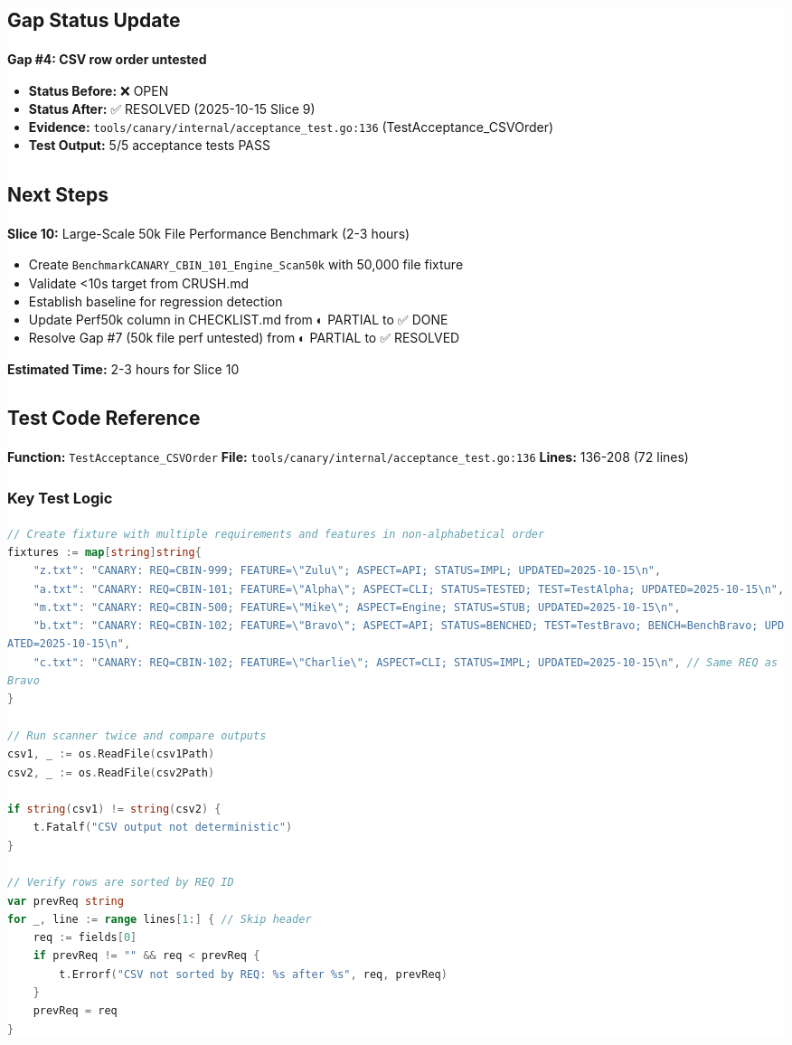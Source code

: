 ## Gap Status Update

**Gap #4: CSV row order untested**
- **Status Before:** ❌ OPEN
- **Status After:** ✅ RESOLVED (2025-10-15 Slice 9)
- **Evidence:** `tools/canary/internal/acceptance_test.go:136` (TestAcceptance_CSVOrder)
- **Test Output:** 5/5 acceptance tests PASS

## Next Steps

**Slice 10:** Large-Scale 50k File Performance Benchmark (2-3 hours)
- Create `BenchmarkCANARY_CBIN_101_Engine_Scan50k` with 50,000 file fixture
- Validate <10s target from CRUSH.md
- Establish baseline for regression detection
- Update Perf50k column in CHECKLIST.md from ◐ PARTIAL to ✅ DONE
- Resolve Gap #7 (50k file perf untested) from ◐ PARTIAL to ✅ RESOLVED

**Estimated Time:** 2-3 hours for Slice 10

## Test Code Reference

**Function:** `TestAcceptance_CSVOrder`
**File:** `tools/canary/internal/acceptance_test.go:136`
**Lines:** 136-208 (72 lines)

### Key Test Logic

```go
// Create fixture with multiple requirements and features in non-alphabetical order
fixtures := map[string]string{
    "z.txt": "CANARY: REQ=CBIN-999; FEATURE=\"Zulu\"; ASPECT=API; STATUS=IMPL; UPDATED=2025-10-15\n",
    "a.txt": "CANARY: REQ=CBIN-101; FEATURE=\"Alpha\"; ASPECT=CLI; STATUS=TESTED; TEST=TestAlpha; UPDATED=2025-10-15\n",
    "m.txt": "CANARY: REQ=CBIN-500; FEATURE=\"Mike\"; ASPECT=Engine; STATUS=STUB; UPDATED=2025-10-15\n",
    "b.txt": "CANARY: REQ=CBIN-102; FEATURE=\"Bravo\"; ASPECT=API; STATUS=BENCHED; TEST=TestBravo; BENCH=BenchBravo; UPDATED=2025-10-15\n",
    "c.txt": "CANARY: REQ=CBIN-102; FEATURE=\"Charlie\"; ASPECT=CLI; STATUS=IMPL; UPDATED=2025-10-15\n", // Same REQ as Bravo
}

// Run scanner twice and compare outputs
csv1, _ := os.ReadFile(csv1Path)
csv2, _ := os.ReadFile(csv2Path)

if string(csv1) != string(csv2) {
    t.Fatalf("CSV output not deterministic")
}

// Verify rows are sorted by REQ ID
var prevReq string
for _, line := range lines[1:] { // Skip header
    req := fields[0]
    if prevReq != "" && req < prevReq {
        t.Errorf("CSV not sorted by REQ: %s after %s", req, prevReq)
    }
    prevReq = req
}
```
